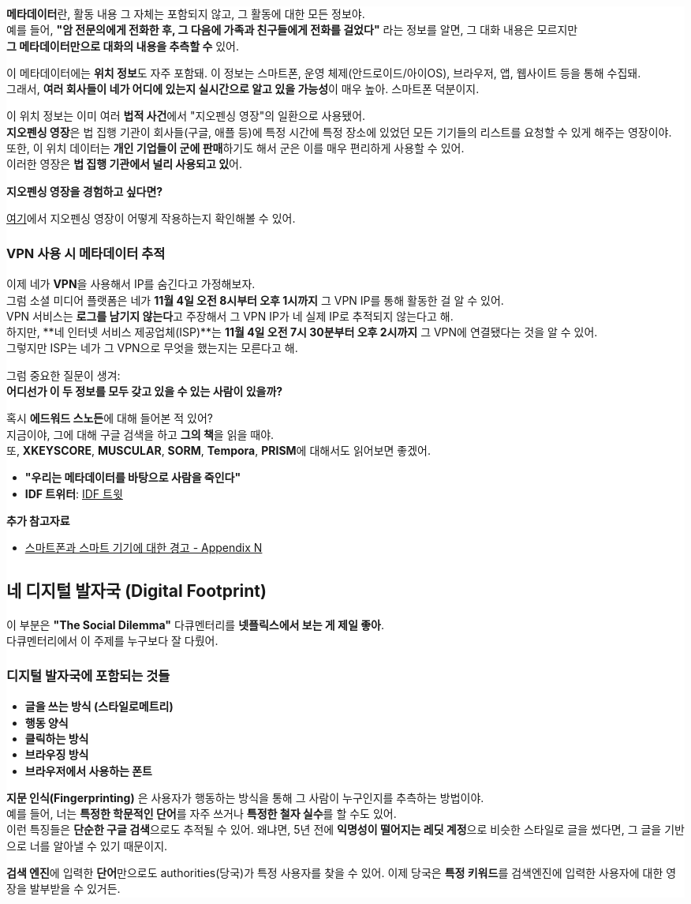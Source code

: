 **메타데이터**란, 활동 내용 그 자체는 포함되지 않고, 그 활동에 대한 모든 정보야.  
예를 들어, **"암 전문의에게 전화한 후, 그 다음에 가족과 친구들에게 전화를 걸었다"** 라는 정보를 알면, 그 대화 내용은 모르지만  
**그 메타데이터만으로 대화의 내용을 추측할 수** 있어.

이 메타데이터에는 **위치 정보**도 자주 포함돼. 이 정보는 스마트폰, 운영 체제(안드로이드/아이OS), 브라우저, 앱, 웹사이트 등을 통해 수집돼.  
그래서, **여러 회사들이 네가 어디에 있는지 실시간으로 알고 있을 가능성**이 매우 높아. 스마트폰 덕분이지.

이 위치 정보는 이미 여러 **법적 사건**에서 "지오펜싱 영장"의 일환으로 사용됐어.  
**지오펜싱 영장**은 법 집행 기관이 회사들(구글, 애플 등)에 특정 시간에 특정 장소에 있었던 모든 기기들의 리스트를 요청할 수 있게 해주는 영장이야.  
또한, 이 위치 데이터는 **개인 기업들이 군에 판매**하기도 해서 군은 이를 매우 편리하게 사용할 수 있어.  
이러한 영장은 **법 집행 기관에서 널리 사용되고 있**어.

**지오펜싱 영장을 경험하고 싶다면?**

[여기](https://wigle.net/)에서 지오펜싱 영장이 어떻게 작용하는지 확인해볼 수 있어.

### VPN 사용 시 메타데이터 추적
이제 네가 **VPN**을 사용해서 IP를 숨긴다고 가정해보자.  
그럼 소셜 미디어 플랫폼은 네가 **11월 4일 오전 8시부터 오후 1시까지** 그 VPN IP를 통해 활동한 걸 알 수 있어.  
VPN 서비스는 **로그를 남기지 않는다**고 주장해서 그 VPN IP가 네 실제 IP로 추적되지 않는다고 해.  
하지만, **네 인터넷 서비스 제공업체(ISP)**는 **11월 4일 오전 7시 30분부터 오후 2시까지** 그 VPN에 연결됐다는 것을 알 수 있어.  
그렇지만 ISP는 네가 그 VPN으로 무엇을 했는지는 모른다고 해.

그럼 중요한 질문이 생겨:  
**어디선가 이 두 정보를 모두 갖고 있을 수 있는 사람이 있을까?**

혹시 **에드워드 스노든**에 대해 들어본 적 있어?  
지금이야, 그에 대해 구글 검색을 하고 **그의 책**을 읽을 때야.  
또, **XKEYSCORE**, **MUSCULAR**, **SORM**, **Tempora**, **PRISM**에 대해서도 읽어보면 좋겠어.

- **"우리는 메타데이터를 바탕으로 사람을 죽인다"**  
- **IDF 트위터**: [IDF 트윗](https://twitter.com/idf/status/1125066395010699264)

**추가 참고자료**
- [스마트폰과 스마트 기기에 대한 경고 - Appendix N](#)

## 네 디지털 발자국 (Digital Footprint)

이 부분은 **"The Social Dilemma"** 다큐멘터리를 **넷플릭스에서 보는 게 제일 좋아**.  
다큐멘터리에서 이 주제를 누구보다 잘 다뤘어.

### 디지털 발자국에 포함되는 것들

- **글을 쓰는 방식 (스타일로메트리)**  
- **행동 양식**  
- **클릭하는 방식**  
- **브라우징 방식**  
- **브라우저에서 사용하는 폰트**

**지문 인식(Fingerprinting)** 은 사용자가 행동하는 방식을 통해 그 사람이 누구인지를 추측하는 방법이야.  
예를 들어, 너는 **특정한 학문적인 단어**를 자주 쓰거나 **특정한 철자 실수**를 할 수도 있어.  
이런 특징들은 **단순한 구글 검색**으로도 추적될 수 있어. 왜냐면, 5년 전에 **익명성이 떨어지는 레딧 계정**으로 비슷한 스타일로 글을 썼다면, 그 글을 기반으로 너를 알아낼 수 있기 때문이지.

**검색 엔진**에 입력한 **단어**만으로도 authorities(당국)가 특정 사용자를 찾을 수 있어. 이제 당국은 **특정 키워드**를 검색엔진에 입력한 사용자에 대한 영장을 발부받을 수 있거든.
